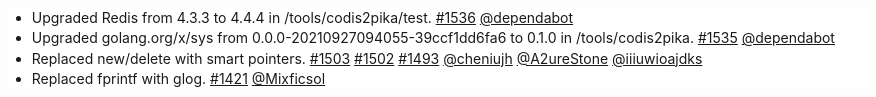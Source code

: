 * Upgraded Redis from 4.3.3 to 4.4.4 in /tools/codis2pika/test. [#1536](https://github.com/OpenAtomFoundation/pika/pull/1536) [@dependabot](https://chat.openai.com/)
* Upgraded golang.org/x/sys from 0.0.0-20210927094055-39ccf1dd6fa6 to 0.1.0 in /tools/codis2pika. [#1535](https://github.com/OpenAtomFoundation/pika/pull/1535) [@dependabot](https://chat.openai.com/)
* Replaced new/delete with smart pointers. [#1503](https://github.com/OpenAtomFoundation/pika/pull/1503) [#1502](https://github.com/OpenAtomFoundation/pika/pull/1502) [#1493](https://github.com/OpenAtomFoundation/pika/pull/1493) [@cheniujh](https://github.com/cheniujh) [@A2ureStone](https://github.com/A2ureStone) [@iiiuwioajdks](https://github.com/iiiuwioajdks)
* Replaced fprintf with glog. [#1421](https://github.com/OpenAtomFoundation/pika/pull/1421) [@Mixficsol](https://github.com/Mixficsol)
